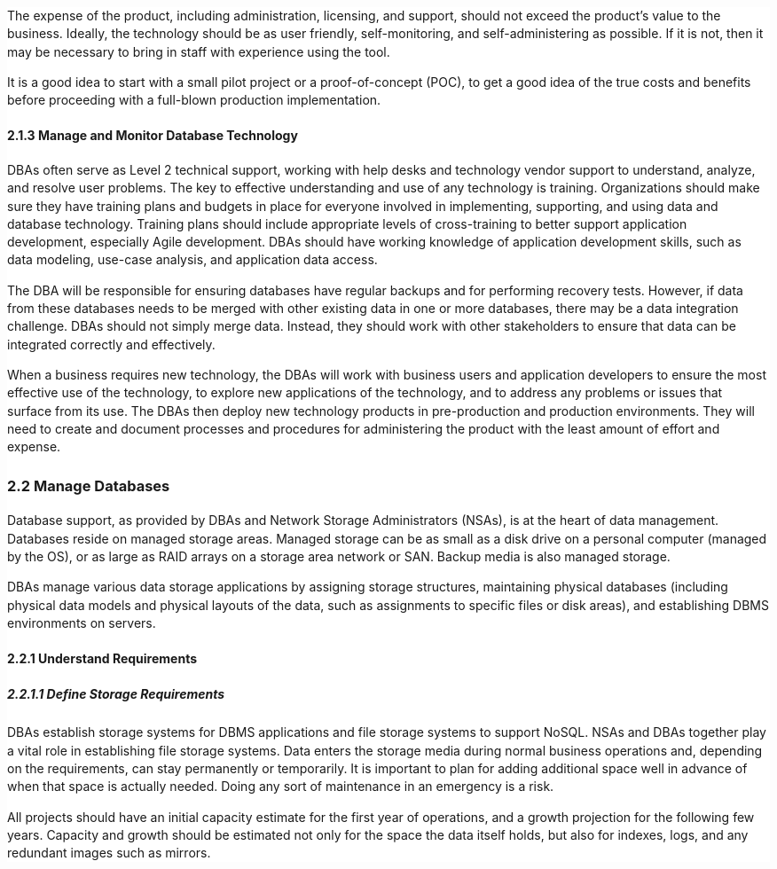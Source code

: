 The expense of the product, including administration, licensing, and support, should not exceed the product’s value to the business. Ideally, the technology should be as user friendly, self-monitoring, and self-administering as possible. If it is not, then it may be necessary to bring in staff with experience using the tool.

It is a good idea to start with a small pilot project or a proof-of-concept (POC), to get a good idea of the true costs and benefits before proceeding with a full-blown production implementation.

#### 2.1.3 Manage and Monitor Database Technology

DBAs often serve as Level 2 technical support, working with help desks and technology vendor support to understand, analyze, and resolve user problems. The key to effective understanding and use of any technology is training. Organizations should make sure they have training plans and budgets in place for everyone involved in implementing, supporting, and using data and database technology. Training plans should include appropriate levels of cross-training to better support application development, especially Agile development. DBAs should have working knowledge of application development skills, such as data modeling, use-case analysis, and application data access.

The DBA will be responsible for ensuring databases have regular backups and for performing recovery tests. However, if data from these databases needs to be merged with other existing data in one or more databases, there may be a data integration challenge. DBAs should not simply merge data. Instead, they should work with other stakeholders to ensure that data can be integrated correctly and effectively.

When a business requires new technology, the DBAs will work with business users and application developers to ensure the most effective use of the technology, to explore new applications of the technology, and to address any problems or issues that surface from its use. The DBAs then deploy new technology products in pre-production and production environments. They will need to create and document processes and procedures for administering the product with the least amount of effort and expense.

### 2.2 Manage Databases

Database support, as provided by DBAs and Network Storage Administrators (NSAs), is at the heart of data management. Databases reside on managed storage areas. Managed storage can be as small as a disk drive on a personal computer (managed by the OS), or as large as RAID arrays on a storage area network or SAN. Backup media is also managed storage.

DBAs manage various data storage applications by assigning storage structures, maintaining physical databases (including physical data models and physical layouts of the data, such as assignments to specific files or disk areas), and establishing DBMS environments on servers.

#### 2.2.1 Understand Requirements

##### 2.2.1.1 Define Storage Requirements

DBAs establish storage systems for DBMS applications and file storage systems to support NoSQL. NSAs and DBAs together play a vital role in establishing file storage systems. Data enters the storage media during normal business operations and, depending on the requirements, can stay permanently or temporarily. It is important to plan for adding additional space well in advance of when that space is actually needed. Doing any sort of maintenance in an emergency is a risk.

All projects should have an initial capacity estimate for the first year of operations, and a growth projection for the following few years. Capacity and growth should be estimated not only for the space the data itself holds, but also for indexes, logs, and any redundant images such as mirrors.
